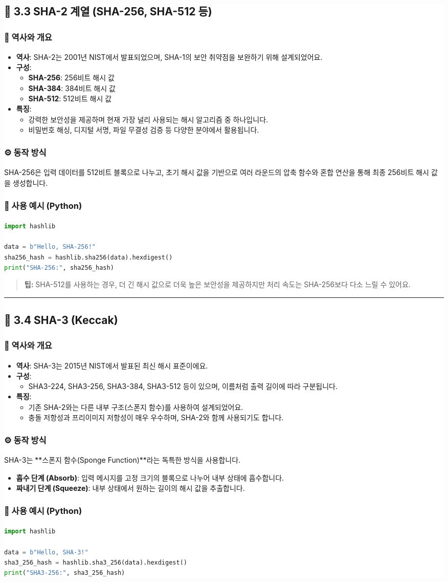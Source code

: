 ## 🔸 3.3 SHA-2 계열 (SHA-256, SHA-512 등)

### 📜 역사와 개요
- **역사**: SHA-2는 2001년 NIST에서 발표되었으며, SHA-1의 보안 취약점을 보완하기 위해 설계되었어요.
- **구성**:  
  - **SHA-256**: 256비트 해시 값  
  - **SHA-384**: 384비트 해시 값  
  - **SHA-512**: 512비트 해시 값
- **특징**:  
  - 강력한 보안성을 제공하며 현재 가장 널리 사용되는 해시 알고리즘 중 하나입니다.  
  - 비밀번호 해싱, 디지털 서명, 파일 무결성 검증 등 다양한 분야에서 활용됩니다.

### ⚙️ 동작 방식
SHA-256은 입력 데이터를 512비트 블록으로 나누고, 초기 해시 값을 기반으로 여러 라운드의 압축 함수와 혼합 연산을 통해 최종 256비트 해시 값을 생성합니다.

### 🔎 사용 예시 (Python)
```python
import hashlib

data = b"Hello, SHA-256!"
sha256_hash = hashlib.sha256(data).hexdigest()
print("SHA-256:", sha256_hash)
```

> **팁:** SHA-512를 사용하는 경우, 더 긴 해시 값으로 더욱 높은 보안성을 제공하지만 처리 속도는 SHA-256보다 다소 느릴 수 있어요.

---

## 🔸 3.4 SHA-3 (Keccak)

### 📜 역사와 개요
- **역사**: SHA-3는 2015년 NIST에서 발표된 최신 해시 표준이에요.  
- **구성**:  
  - SHA3-224, SHA3-256, SHA3-384, SHA3-512 등이 있으며, 이름처럼 출력 길이에 따라 구분됩니다.
- **특징**:  
  - 기존 SHA-2와는 다른 내부 구조(스폰지 함수)를 사용하여 설계되었어요.
  - 충돌 저항성과 프리이미지 저항성이 매우 우수하며, SHA-2와 함께 사용되기도 합니다.
  
### ⚙️ 동작 방식
SHA-3는 **스폰지 함수(Sponge Function)**라는 독특한 방식을 사용합니다.  
- **흡수 단계 (Absorb)**: 입력 메시지를 고정 크기의 블록으로 나누어 내부 상태에 흡수합니다.
- **짜내기 단계 (Squeeze)**: 내부 상태에서 원하는 길이의 해시 값을 추출합니다.

### 🔎 사용 예시 (Python)
```python
import hashlib

data = b"Hello, SHA-3!"
sha3_256_hash = hashlib.sha3_256(data).hexdigest()
print("SHA3-256:", sha3_256_hash)
```
